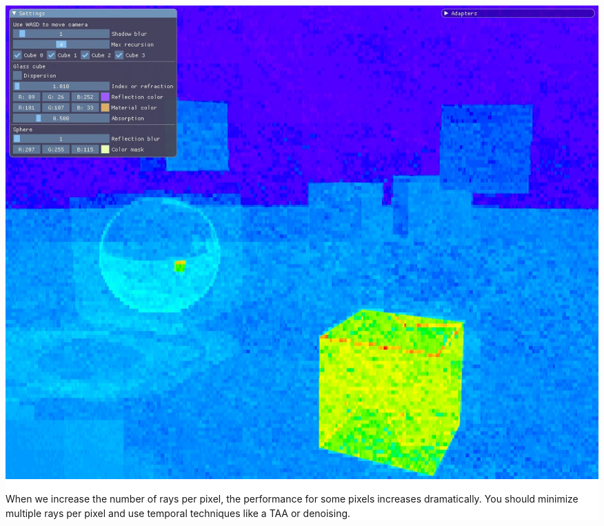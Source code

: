 ![image](rt_performance_1.jpg)


When we increase the number of rays per pixel, the performance for some pixels increases dramatically.
You should minimize multiple rays per pixel and use temporal techniques like a TAA or denoising.
